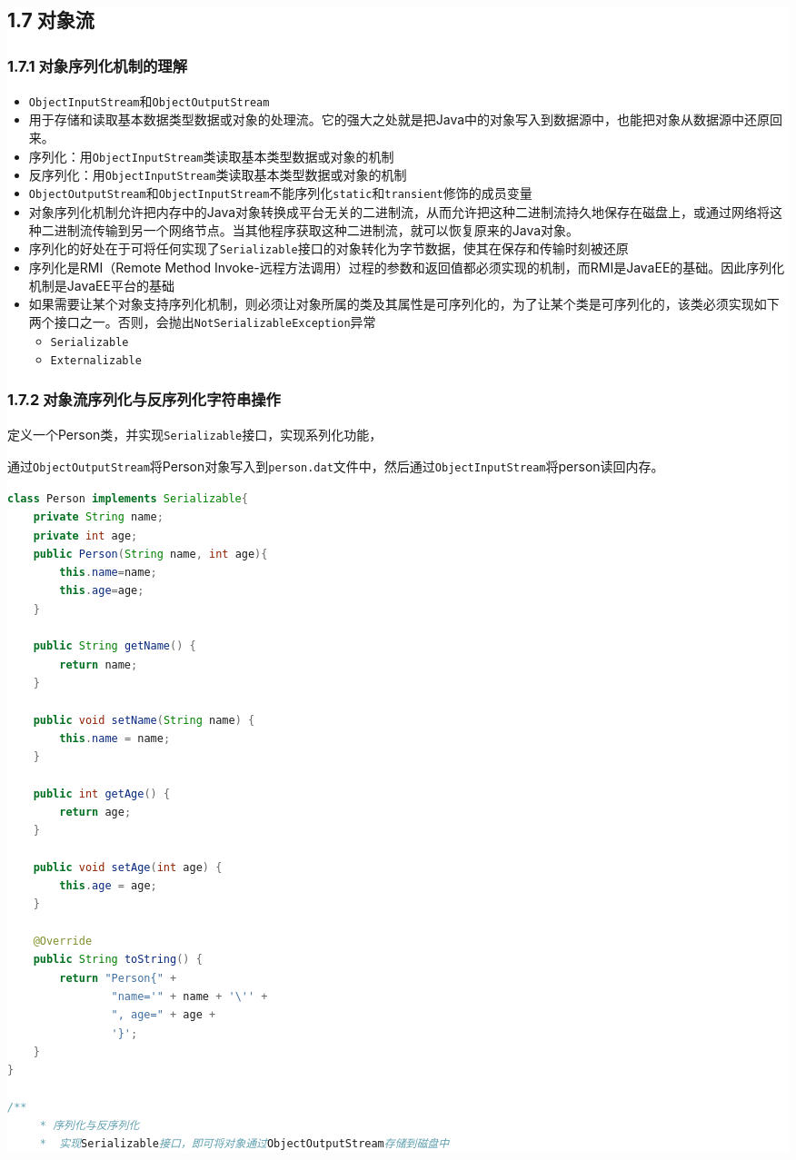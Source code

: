 



## 1.7 对象流

### 1.7.1 对象序列化机制的理解

- `ObjectInputStream`和`ObjectOutputStream`
- 用于存储和读取基本数据类型数据或对象的处理流。它的强大之处就是把Java中的对象写入到数据源中，也能把对象从数据源中还原回来。
- 序列化：用`ObjectInputStream`类读取基本类型数据或对象的机制
- 反序列化：用`ObjectInputStream`类读取基本类型数据或对象的机制
- `ObjectOutputStream`和`ObjectInputStream`不能序列化`static`和`transient`修饰的成员变量
- 对象序列化机制允许把内存中的Java对象转换成平台无关的二进制流，从而允许把这种二进制流持久地保存在磁盘上，或通过网络将这种二进制流传输到另一个网络节点。当其他程序获取这种二进制流，就可以恢复原来的Java对象。
- 序列化的好处在于可将任何实现了`Serializable`接口的对象转化为字节数据，使其在保存和传输时刻被还原
- 序列化是RMI（Remote Method Invoke-远程方法调用）过程的参数和返回值都必须实现的机制，而RMI是JavaEE的基础。因此序列化机制是JavaEE平台的基础
- 如果需要让某个对象支持序列化机制，则必须让对象所属的类及其属性是可序列化的，为了让某个类是可序列化的，该类必须实现如下两个接口之一。否则，会抛出`NotSerializableException`异常
  - `Serializable`
  - `Externalizable`



### 1.7.2 对象流序列化与反序列化字符串操作

定义一个Person类，并实现`Serializable`接口，实现系列化功能，

通过`ObjectOutputStream`将Person对象写入到`person.dat`文件中，然后通过`ObjectInputStream`将person读回内存。

```java
class Person implements Serializable{
    private String name;
    private int age;
    public Person(String name, int age){
        this.name=name;
        this.age=age;
    }

    public String getName() {
        return name;
    }

    public void setName(String name) {
        this.name = name;
    }

    public int getAge() {
        return age;
    }

    public void setAge(int age) {
        this.age = age;
    }

    @Override
    public String toString() {
        return "Person{" +
                "name='" + name + '\'' +
                ", age=" + age +
                '}';
    }
}

/**
     * 序列化与反序列化
     *  实现Serializable接口，即可将对象通过ObjectOutputStream存储到磁盘中
```